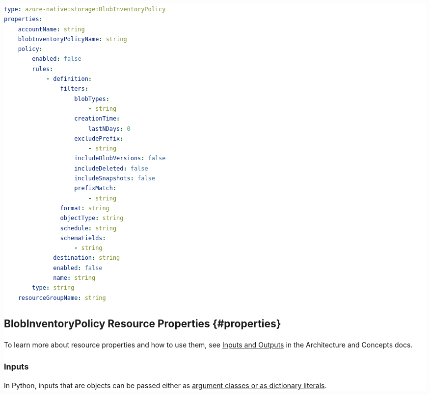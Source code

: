 </pulumi-choosable>
</div>


<div>
<pulumi-choosable type="language" values="yaml">

```yaml
type: azure-native:storage:BlobInventoryPolicy
properties:
    accountName: string
    blobInventoryPolicyName: string
    policy:
        enabled: false
        rules:
            - definition:
                filters:
                    blobTypes:
                        - string
                    creationTime:
                        lastNDays: 0
                    excludePrefix:
                        - string
                    includeBlobVersions: false
                    includeDeleted: false
                    includeSnapshots: false
                    prefixMatch:
                        - string
                format: string
                objectType: string
                schedule: string
                schemaFields:
                    - string
              destination: string
              enabled: false
              name: string
        type: string
    resourceGroupName: string
```

</pulumi-choosable>
</div>



## BlobInventoryPolicy Resource Properties {#properties}

To learn more about resource properties and how to use them, see [Inputs and Outputs](/docs/intro/concepts/inputs-outputs) in the Architecture and Concepts docs.

### Inputs

<pulumi-choosable type="language" values="python">
<p>
In Python, inputs that are objects can be passed either as <a href="/docs/languages-sdks/python/#inputs-and-outputs">argument classes or as dictionary literals</a>.
</p>
</pulumi-choosable>
